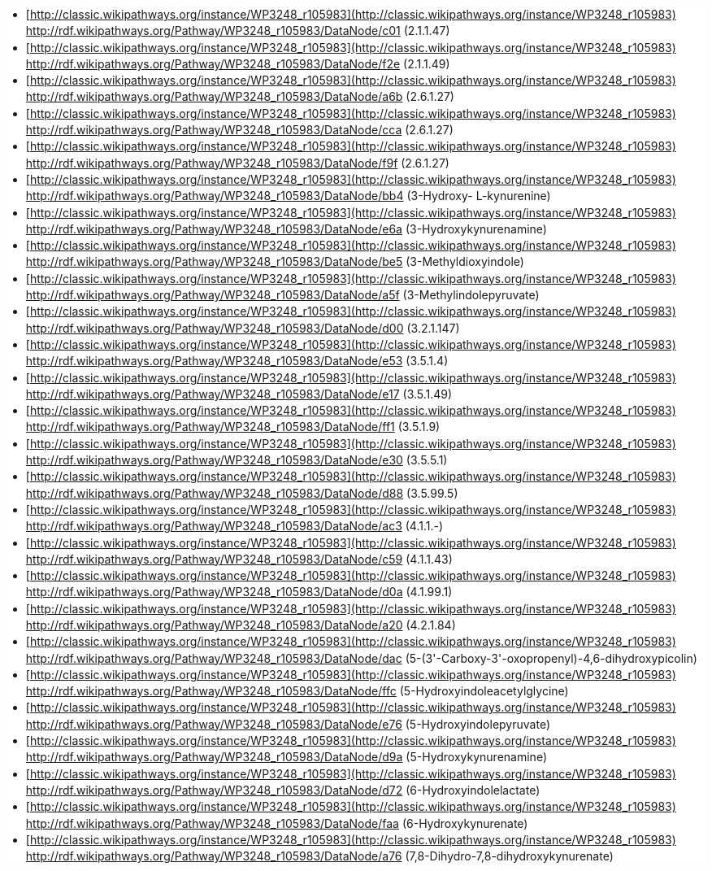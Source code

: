 * [http://classic.wikipathways.org/instance/WP3248_r105983](http://classic.wikipathways.org/instance/WP3248_r105983) http://rdf.wikipathways.org/Pathway/WP3248_r105983/DataNode/c01 (2.1.1.47)
* [http://classic.wikipathways.org/instance/WP3248_r105983](http://classic.wikipathways.org/instance/WP3248_r105983) http://rdf.wikipathways.org/Pathway/WP3248_r105983/DataNode/f2e (2.1.1.49)
* [http://classic.wikipathways.org/instance/WP3248_r105983](http://classic.wikipathways.org/instance/WP3248_r105983) http://rdf.wikipathways.org/Pathway/WP3248_r105983/DataNode/a6b (2.6.1.27)
* [http://classic.wikipathways.org/instance/WP3248_r105983](http://classic.wikipathways.org/instance/WP3248_r105983) http://rdf.wikipathways.org/Pathway/WP3248_r105983/DataNode/cca (2.6.1.27)
* [http://classic.wikipathways.org/instance/WP3248_r105983](http://classic.wikipathways.org/instance/WP3248_r105983) http://rdf.wikipathways.org/Pathway/WP3248_r105983/DataNode/f9f (2.6.1.27)
* [http://classic.wikipathways.org/instance/WP3248_r105983](http://classic.wikipathways.org/instance/WP3248_r105983) http://rdf.wikipathways.org/Pathway/WP3248_r105983/DataNode/bb4 (3-Hydroxy-
L-kynurenine)
* [http://classic.wikipathways.org/instance/WP3248_r105983](http://classic.wikipathways.org/instance/WP3248_r105983) http://rdf.wikipathways.org/Pathway/WP3248_r105983/DataNode/e6a (3-Hydroxykynurenamine)
* [http://classic.wikipathways.org/instance/WP3248_r105983](http://classic.wikipathways.org/instance/WP3248_r105983) http://rdf.wikipathways.org/Pathway/WP3248_r105983/DataNode/be5 (3-Methyldioxyindole)
* [http://classic.wikipathways.org/instance/WP3248_r105983](http://classic.wikipathways.org/instance/WP3248_r105983) http://rdf.wikipathways.org/Pathway/WP3248_r105983/DataNode/a5f (3-Methylindolepyruvate)
* [http://classic.wikipathways.org/instance/WP3248_r105983](http://classic.wikipathways.org/instance/WP3248_r105983) http://rdf.wikipathways.org/Pathway/WP3248_r105983/DataNode/d00 (3.2.1.147)
* [http://classic.wikipathways.org/instance/WP3248_r105983](http://classic.wikipathways.org/instance/WP3248_r105983) http://rdf.wikipathways.org/Pathway/WP3248_r105983/DataNode/e53 (3.5.1.4)
* [http://classic.wikipathways.org/instance/WP3248_r105983](http://classic.wikipathways.org/instance/WP3248_r105983) http://rdf.wikipathways.org/Pathway/WP3248_r105983/DataNode/e17 (3.5.1.49)
* [http://classic.wikipathways.org/instance/WP3248_r105983](http://classic.wikipathways.org/instance/WP3248_r105983) http://rdf.wikipathways.org/Pathway/WP3248_r105983/DataNode/ff1 (3.5.1.9)
* [http://classic.wikipathways.org/instance/WP3248_r105983](http://classic.wikipathways.org/instance/WP3248_r105983) http://rdf.wikipathways.org/Pathway/WP3248_r105983/DataNode/e30 (3.5.5.1)
* [http://classic.wikipathways.org/instance/WP3248_r105983](http://classic.wikipathways.org/instance/WP3248_r105983) http://rdf.wikipathways.org/Pathway/WP3248_r105983/DataNode/d88 (3.5.99.5)
* [http://classic.wikipathways.org/instance/WP3248_r105983](http://classic.wikipathways.org/instance/WP3248_r105983) http://rdf.wikipathways.org/Pathway/WP3248_r105983/DataNode/ac3 (4.1.1.-)
* [http://classic.wikipathways.org/instance/WP3248_r105983](http://classic.wikipathways.org/instance/WP3248_r105983) http://rdf.wikipathways.org/Pathway/WP3248_r105983/DataNode/c59 (4.1.1.43)
* [http://classic.wikipathways.org/instance/WP3248_r105983](http://classic.wikipathways.org/instance/WP3248_r105983) http://rdf.wikipathways.org/Pathway/WP3248_r105983/DataNode/d0a (4.1.99.1)
* [http://classic.wikipathways.org/instance/WP3248_r105983](http://classic.wikipathways.org/instance/WP3248_r105983) http://rdf.wikipathways.org/Pathway/WP3248_r105983/DataNode/a20 (4.2.1.84)
* [http://classic.wikipathways.org/instance/WP3248_r105983](http://classic.wikipathways.org/instance/WP3248_r105983) http://rdf.wikipathways.org/Pathway/WP3248_r105983/DataNode/dac (5-(3'-Carboxy-3'-oxopropenyl)-4,6-dihydroxypicolin)
* [http://classic.wikipathways.org/instance/WP3248_r105983](http://classic.wikipathways.org/instance/WP3248_r105983) http://rdf.wikipathways.org/Pathway/WP3248_r105983/DataNode/ffc (5-Hydroxyindoleacetylglycine)
* [http://classic.wikipathways.org/instance/WP3248_r105983](http://classic.wikipathways.org/instance/WP3248_r105983) http://rdf.wikipathways.org/Pathway/WP3248_r105983/DataNode/e76 (5-Hydroxyindolepyruvate)
* [http://classic.wikipathways.org/instance/WP3248_r105983](http://classic.wikipathways.org/instance/WP3248_r105983) http://rdf.wikipathways.org/Pathway/WP3248_r105983/DataNode/d9a (5-Hydroxykynurenamine)
* [http://classic.wikipathways.org/instance/WP3248_r105983](http://classic.wikipathways.org/instance/WP3248_r105983) http://rdf.wikipathways.org/Pathway/WP3248_r105983/DataNode/d72 (6-Hydroxyindolelactate)
* [http://classic.wikipathways.org/instance/WP3248_r105983](http://classic.wikipathways.org/instance/WP3248_r105983) http://rdf.wikipathways.org/Pathway/WP3248_r105983/DataNode/faa (6-Hydroxykynurenate)
* [http://classic.wikipathways.org/instance/WP3248_r105983](http://classic.wikipathways.org/instance/WP3248_r105983) http://rdf.wikipathways.org/Pathway/WP3248_r105983/DataNode/a76 (7,8-Dihydro-7,8-dihydroxykynurenate)